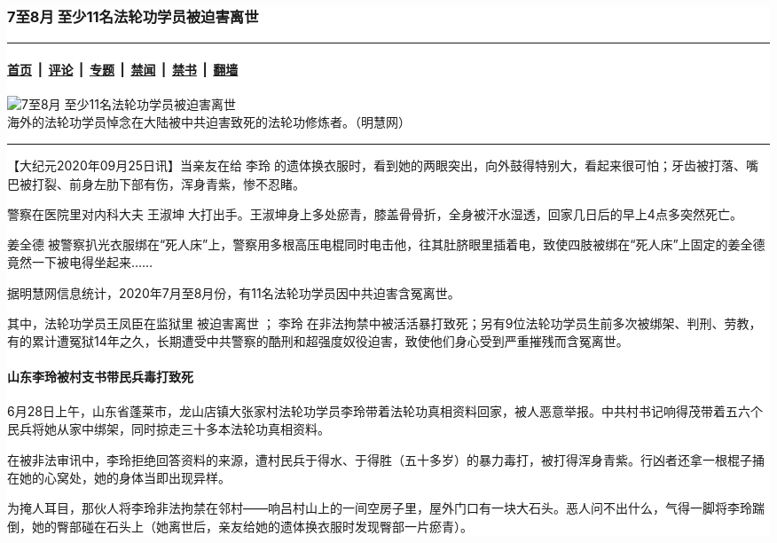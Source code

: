 ### 7至8月 至少11名法轮功学员被迫害离世

---

#### [首页](../../../..?n12429562) &nbsp;|&nbsp; [评论](../../../../../epoch-comment?n12429562) &nbsp;|&nbsp; [专题](../../../../../epoch-special?n12429562) &nbsp;|&nbsp; [禁闻](../../../../../epoch-news?n12429562) &nbsp;|&nbsp; [禁书](../../../../../books?n12429562) &nbsp;|&nbsp; [翻墙](https://github.com/gfw-breaker/nogfw/blob/master/README.md?n12429562)


<div><img alt="7至8月 至少11名法轮功学员被迫害离世" class="attachment-djy_600_400 size-djy_600_400 wp-post-image" src="https://i.epochtimes.com/assets/uploads/2020/09/2444f2f72927c928e7f672869c3a6944.jpg"/>
<div class="caption">
 海外的法轮功学员悼念在大陆被中共迫害致死的法轮功修炼者。（明慧网）
</div></div><hr/><div class="post_content" id="artbody" itemprop="articleBody">
 
 <p>
  【大纪元2020年09月25日讯】当亲友在给
  <ok href="https://www.epochtimes.com/gb/tag/%E6%9D%8E%E7%8E%B2.html">
   李玲
  </ok>
  的遗体换衣服时，看到她的两眼突出，向外鼓得特别大，看起来很可怕；牙齿被打落、嘴巴被打裂、前身左肋下部有伤，浑身青紫，惨不忍睹。
 </p>
 <p>
  警察在医院里对内科大夫
  <ok href="https://www.epochtimes.com/gb/tag/%E7%8E%8B%E6%B7%91%E5%9D%A4.html">
   王淑坤
  </ok>
  大打出手。王淑坤身上多处瘀青，膝盖骨骨折，全身被汗水湿透，回家几日后的早上4点多突然死亡。
 </p>
 <p>
  <ok href="https://www.epochtimes.com/gb/tag/%E5%A7%9C%E5%85%A8%E5%BE%B7.html">
   姜全德
  </ok>
  被警察扒光衣服绑在“死人床”上，警察用多根高压电棍同时电击他，往其肚脐眼里插着电，致使四肢被绑在“死人床”上固定的姜全德竟然一下被电得坐起来……
 </p>
 <p>
  据明慧网信息统计，2020年7月至8月份，有11名法轮功学员因中共迫害含冤离世。
 </p>
 <p>
  其中，法轮功学员王凤臣在监狱里
  <ok href="https://www.epochtimes.com/gb/tag/%E8%A2%AB%E8%BF%AB%E5%AE%B3%E7%A6%BB%E4%B8%96.html">
   被迫害离世
  </ok>
  ；
  <ok href="https://www.epochtimes.com/gb/tag/%E6%9D%8E%E7%8E%B2.html">
   李玲
  </ok>
  在非法拘禁中被活活暴打致死；另有9位法轮功学员生前多次被绑架、判刑、劳教，有的累计遭冤狱14年之久，长期遭受中共警察的酷刑和超强度奴役迫害，致使他们身心受到严重摧残而含冤离世。
 </p>
 <h4>
  山东李玲被村支书带民兵毒打致死
 </h4>
 <p data-reader-unique-id="4">
  6月28日上午，山东省蓬莱市，龙山店镇大张家村法轮功学员李玲带着法轮功真相资料回家，被人恶意举报。中共村书记响得茂带着五六个民兵将她从家中绑架，同时掠走三十多本法轮功真相资料。
 </p>
 <p data-reader-unique-id="6">
  在被非法审讯中，李玲拒绝回答资料的来源，遭村民兵于得水、于得胜（五十多岁）的暴力毒打，被打得浑身青紫。行凶者还拿一根棍子捅在她的心窝处，她的身体当即出现异样。
 </p>
 <p data-reader-unique-id="7">
  为掩人耳目，那伙人将李玲非法拘禁在邻村——响吕村山上的一间空房子里，屋外门口有一块大石头。恶人问不出什么，气得一脚将李玲踹倒，她的臀部碰在石头上（她离世后，亲友给她的遗体换衣服时发现臀部一片瘀青）。
 </p>
 <p data-reader-unique-id="8">
